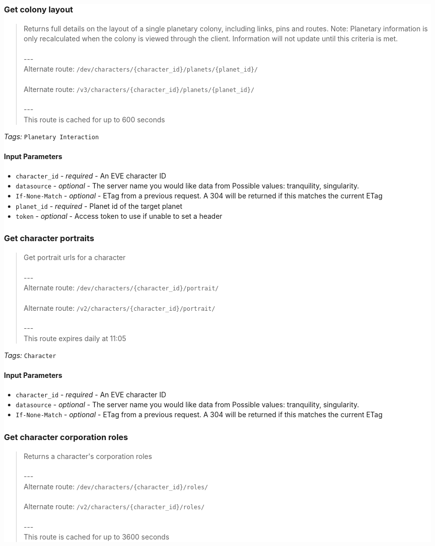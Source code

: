 ### Get colony layout

> Returns full details on the layout of a single planetary colony, including links, pins and routes. Note: Planetary information is only recalculated when the colony is viewed through the client. Information will not update until this criteria is met.<br/>
> <br/>
> ---<br/>
> Alternate route: `/dev/characters/{character_id}/planets/{planet_id}/`<br/>
> <br/>
> Alternate route: `/v3/characters/{character_id}/planets/{planet_id}/`<br/>
> <br/>
> ---<br/>
> This route is cached for up to 600 seconds

*Tags:* `Planetary Interaction`

#### Input Parameters
* `character_id` - _required_ - An EVE character ID
* `datasource` - _optional_ - The server name you would like data from
    Possible values: tranquility, singularity.
* `If-None-Match` - _optional_ - ETag from a previous request. A 304 will be returned if this matches the current ETag
* `planet_id` - _required_ - Planet id of the target planet
* `token` - _optional_ - Access token to use if unable to set a header

### Get character portraits

> Get portrait urls for a character<br/>
> <br/>
> ---<br/>
> Alternate route: `/dev/characters/{character_id}/portrait/`<br/>
> <br/>
> Alternate route: `/v2/characters/{character_id}/portrait/`<br/>
> <br/>
> ---<br/>
> This route expires daily at 11:05

*Tags:* `Character`

#### Input Parameters
* `character_id` - _required_ - An EVE character ID
* `datasource` - _optional_ - The server name you would like data from
    Possible values: tranquility, singularity.
* `If-None-Match` - _optional_ - ETag from a previous request. A 304 will be returned if this matches the current ETag

### Get character corporation roles

> Returns a character's corporation roles<br/>
> <br/>
> ---<br/>
> Alternate route: `/dev/characters/{character_id}/roles/`<br/>
> <br/>
> Alternate route: `/v2/characters/{character_id}/roles/`<br/>
> <br/>
> ---<br/>
> This route is cached for up to 3600 seconds
